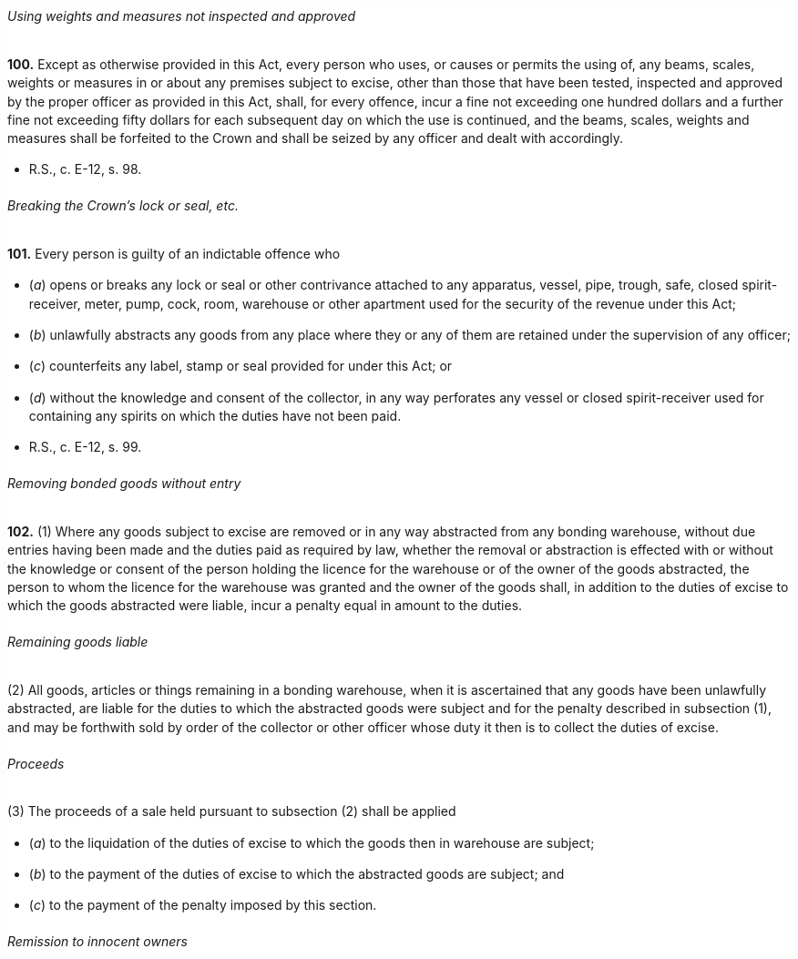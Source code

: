 ###### Using weights and measures not inspected and approved

**100.** Except as otherwise provided in this Act, every person who uses, or causes or permits the using of, any beams, scales, weights or measures in or about any premises subject to excise, other than those that have been tested, inspected and approved by the proper officer as provided in this Act, shall, for every offence, incur a fine not exceeding one hundred dollars and a further fine not exceeding fifty dollars for each subsequent day on which the use is continued, and the beams, scales, weights and measures shall be forfeited to the Crown and shall be seized by any officer and dealt with accordingly.

  * R.S., c. E-12, s. 98.

###### Breaking the Crown’s lock or seal, etc.

**101.** Every person is guilty of an indictable offence who

  * (_a_) opens or breaks any lock or seal or other contrivance attached to any apparatus, vessel, pipe, trough, safe, closed spirit-receiver, meter, pump, cock, room, warehouse or other apartment used for the security of the revenue under this Act;

  * (_b_) unlawfully abstracts any goods from any place where they or any of them are retained under the supervision of any officer;

  * (_c_) counterfeits any label, stamp or seal provided for under this Act; or

  * (_d_) without the knowledge and consent of the collector, in any way perforates any vessel or closed spirit-receiver used for containing any spirits on which the duties have not been paid.

  * R.S., c. E-12, s. 99.

###### Removing bonded goods without entry

**102.** (1) Where any goods subject to excise are removed or in any way abstracted from any bonding warehouse, without due entries having been made and the duties paid as required by law, whether the removal or abstraction is effected with or without the knowledge or consent of the person holding the licence for the warehouse or of the owner of the goods abstracted, the person to whom the licence for the warehouse was granted and the owner of the goods shall, in addition to the duties of excise to which the goods abstracted were liable, incur a penalty equal in amount to the duties.

###### Remaining goods liable

(2) All goods, articles or things remaining in a bonding warehouse, when it is ascertained that any goods have been unlawfully abstracted, are liable for the duties to which the abstracted goods were subject and for the penalty described in subsection (1), and may be forthwith sold by order of the collector or other officer whose duty it then is to collect the duties of excise.

###### Proceeds

(3) The proceeds of a sale held pursuant to subsection (2) shall be applied

  * (_a_) to the liquidation of the duties of excise to which the goods then in warehouse are subject;

  * (_b_) to the payment of the duties of excise to which the abstracted goods are subject; and

  * (_c_) to the payment of the penalty imposed by this section.

###### Remission to innocent owners
